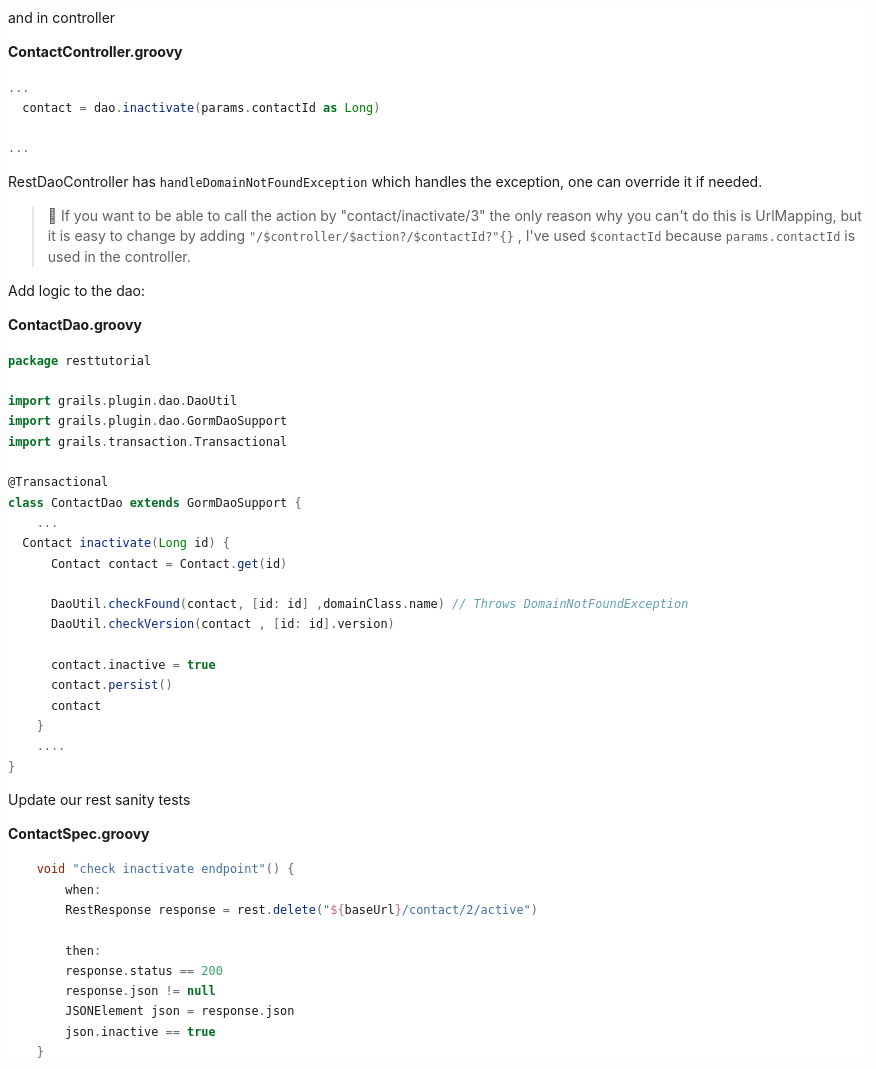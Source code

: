 and in controller

**ContactController.groovy**
```groovy
...
  contact = dao.inactivate(params.contactId as Long)

...
```

RestDaoController has `handleDomainNotFoundException` which handles the exception, one can override it if needed.


> :memo:
If you want to be able to call the action by "contact/inactivate/3" the only reason why you can't do this is UrlMapping,
but it is easy to change by adding `"/$controller/$action?/$contactId?"{}` , I've used `$contactId` because `params.contactId`
is used in the controller.
>

Add logic to the dao:

**ContactDao.groovy**
```groovy
package resttutorial

import grails.plugin.dao.DaoUtil
import grails.plugin.dao.GormDaoSupport
import grails.transaction.Transactional

@Transactional
class ContactDao extends GormDaoSupport {
    ...
  Contact inactivate(Long id) {
      Contact contact = Contact.get(id)

      DaoUtil.checkFound(contact, [id: id] ,domainClass.name) // Throws DomainNotFoundException
      DaoUtil.checkVersion(contact , [id: id].version)

      contact.inactive = true
      contact.persist()
      contact
    }
    ....
}
```

Update our rest sanity tests

**ContactSpec.groovy**
```groovy
    void "check inactivate endpoint"() {
        when:
        RestResponse response = rest.delete("${baseUrl}/contact/2/active")

        then:
        response.status == 200
        response.json != null
        JSONElement json = response.json
        json.inactive == true
    }
```


[grails docs]: http://docs.grails.org/3.2.11/guide
[grails-api]: http://docs.grails.org/3.2.11/api
[grails ws docs]: http://docs.grails.org/3.2.11/guide/webServices.html
[src-grails-rest]: https://github.com/grails/grails-core/blob/master/grails-plugin-rest